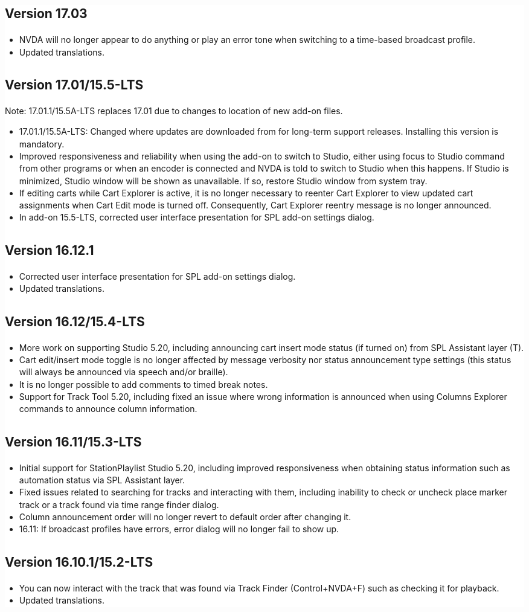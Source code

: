 ## Version 17.03

* NVDA will no longer appear to do anything or play an error tone when switching to a time-based broadcast profile.
* Updated translations.

## Version 17.01/15.5-LTS

Note: 17.01.1/15.5A-LTS replaces 17.01 due to changes to location of new add-on files.

* 17.01.1/15.5A-LTS: Changed where updates are downloaded from for long-term support releases. Installing this version is mandatory.
* Improved responsiveness and reliability when using the add-on to switch to Studio, either using focus to Studio command from other programs or when an encoder is connected and NVDA is told to switch to Studio when this happens. If Studio is minimized, Studio window will be shown as unavailable. If so, restore Studio window from system tray.
* If editing carts while Cart Explorer is active, it is no longer necessary to reenter Cart Explorer to view updated cart assignments when Cart Edit mode is turned off. Consequently, Cart Explorer reentry message is no longer announced.
* In add-on 15.5-LTS, corrected user interface presentation for SPL add-on settings dialog.

## Version 16.12.1

* Corrected user interface presentation for SPL add-on settings dialog.
* Updated translations.

## Version 16.12/15.4-LTS

* More work on supporting Studio 5.20, including announcing cart insert mode status (if turned on) from SPL Assistant layer (T).
* Cart edit/insert mode toggle is no longer affected by message verbosity nor status announcement type settings (this status will always be announced via speech and/or braille).
* It is no longer possible to add comments to timed break notes.
* Support for Track Tool 5.20, including fixed an issue where wrong information is announced when using Columns Explorer commands to announce column information.

## Version 16.11/15.3-LTS

* Initial support for StationPlaylist Studio 5.20, including improved responsiveness when obtaining status information such as automation status via SPL Assistant layer.
* Fixed issues related to searching for tracks and interacting with them, including inability to check or uncheck place marker track or a track found via time range finder dialog.
* Column announcement order will no longer revert to default order after changing it.
* 16.11: If broadcast profiles have errors, error dialog will no longer fail to show up.

## Version 16.10.1/15.2-LTS

* You can now interact with the track that was found via Track Finder (Control+NVDA+F) such as checking it for playback.
* Updated translations.
